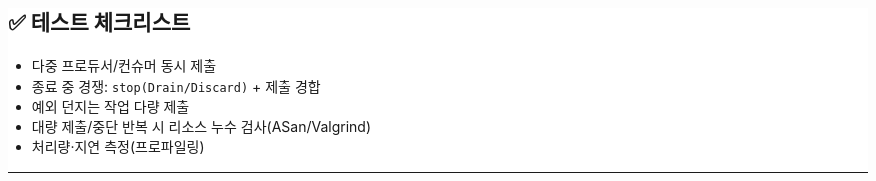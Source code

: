 
## ✅ 테스트 체크리스트

- 다중 프로듀서/컨슈머 동시 제출
- 종료 중 경쟁: `stop(Drain/Discard)` + 제출 경합
- 예외 던지는 작업 다량 제출
- 대량 제출/중단 반복 시 리소스 누수 검사(ASan/Valgrind)
- 처리량·지연 측정(프로파일링)
---





